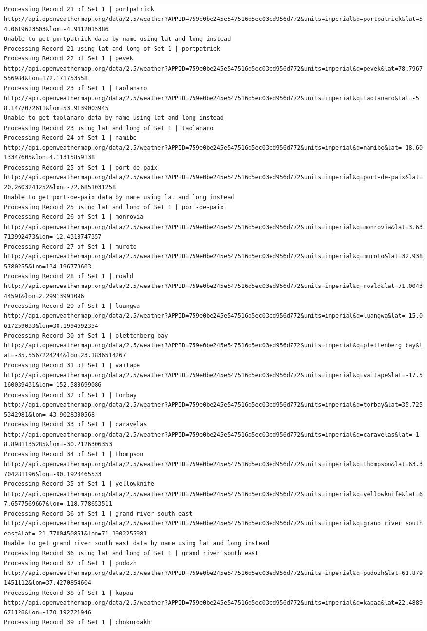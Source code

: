     Processing Record 21 of Set 1 | portpatrick
    http://api.openweathermap.org/data/2.5/weather?APPID=759e0be245e547516d5ec03ed956d772&units=imperial&q=portpatrick&lat=54.0619623503&lon=-4.9412015386
    Unable to get portpatrick data by name using lat and long instead
    Processing Record 21 using lat and long of Set 1 | portpatrick
    Processing Record 22 of Set 1 | pevek
    http://api.openweathermap.org/data/2.5/weather?APPID=759e0be245e547516d5ec03ed956d772&units=imperial&q=pevek&lat=78.7967556984&lon=172.171753558
    Processing Record 23 of Set 1 | taolanaro
    http://api.openweathermap.org/data/2.5/weather?APPID=759e0be245e547516d5ec03ed956d772&units=imperial&q=taolanaro&lat=-58.1477072611&lon=53.9139003945
    Unable to get taolanaro data by name using lat and long instead
    Processing Record 23 using lat and long of Set 1 | taolanaro
    Processing Record 24 of Set 1 | namibe
    http://api.openweathermap.org/data/2.5/weather?APPID=759e0be245e547516d5ec03ed956d772&units=imperial&q=namibe&lat=-18.6013347605&lon=4.11315859138
    Processing Record 25 of Set 1 | port-de-paix
    http://api.openweathermap.org/data/2.5/weather?APPID=759e0be245e547516d5ec03ed956d772&units=imperial&q=port-de-paix&lat=20.2603241252&lon=-72.6851031258
    Unable to get port-de-paix data by name using lat and long instead
    Processing Record 25 using lat and long of Set 1 | port-de-paix
    Processing Record 26 of Set 1 | monrovia
    http://api.openweathermap.org/data/2.5/weather?APPID=759e0be245e547516d5ec03ed956d772&units=imperial&q=monrovia&lat=3.63713992473&lon=-12.4310747357
    Processing Record 27 of Set 1 | muroto
    http://api.openweathermap.org/data/2.5/weather?APPID=759e0be245e547516d5ec03ed956d772&units=imperial&q=muroto&lat=32.9385780255&lon=134.196779603
    Processing Record 28 of Set 1 | roald
    http://api.openweathermap.org/data/2.5/weather?APPID=759e0be245e547516d5ec03ed956d772&units=imperial&q=roald&lat=71.004344591&lon=2.29913991096
    Processing Record 29 of Set 1 | luangwa
    http://api.openweathermap.org/data/2.5/weather?APPID=759e0be245e547516d5ec03ed956d772&units=imperial&q=luangwa&lat=-15.0617259033&lon=30.1994692354
    Processing Record 30 of Set 1 | plettenberg bay
    http://api.openweathermap.org/data/2.5/weather?APPID=759e0be245e547516d5ec03ed956d772&units=imperial&q=plettenberg bay&lat=-35.5567224244&lon=23.1836514267
    Processing Record 31 of Set 1 | vaitape
    http://api.openweathermap.org/data/2.5/weather?APPID=759e0be245e547516d5ec03ed956d772&units=imperial&q=vaitape&lat=-17.5160039431&lon=-152.580699086
    Processing Record 32 of Set 1 | torbay
    http://api.openweathermap.org/data/2.5/weather?APPID=759e0be245e547516d5ec03ed956d772&units=imperial&q=torbay&lat=35.7255342981&lon=-43.9028300568
    Processing Record 33 of Set 1 | caravelas
    http://api.openweathermap.org/data/2.5/weather?APPID=759e0be245e547516d5ec03ed956d772&units=imperial&q=caravelas&lat=-18.8981135285&lon=-30.2126306353
    Processing Record 34 of Set 1 | thompson
    http://api.openweathermap.org/data/2.5/weather?APPID=759e0be245e547516d5ec03ed956d772&units=imperial&q=thompson&lat=63.3704281196&lon=-90.1920465533
    Processing Record 35 of Set 1 | yellowknife
    http://api.openweathermap.org/data/2.5/weather?APPID=759e0be245e547516d5ec03ed956d772&units=imperial&q=yellowknife&lat=67.6577569667&lon=-118.778653511
    Processing Record 36 of Set 1 | grand river south east
    http://api.openweathermap.org/data/2.5/weather?APPID=759e0be245e547516d5ec03ed956d772&units=imperial&q=grand river south east&lat=-21.7700450851&lon=71.1902255981
    Unable to get grand river south east data by name using lat and long instead
    Processing Record 36 using lat and long of Set 1 | grand river south east
    Processing Record 37 of Set 1 | pudozh
    http://api.openweathermap.org/data/2.5/weather?APPID=759e0be245e547516d5ec03ed956d772&units=imperial&q=pudozh&lat=61.8791451112&lon=37.4270854604
    Processing Record 38 of Set 1 | kapaa
    http://api.openweathermap.org/data/2.5/weather?APPID=759e0be245e547516d5ec03ed956d772&units=imperial&q=kapaa&lat=22.4889671128&lon=-170.192721946
    Processing Record 39 of Set 1 | chokurdakh